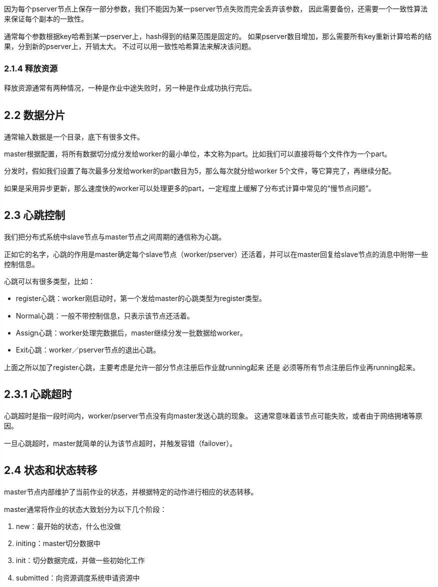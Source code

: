 因为每个pserver节点上保存一部分参数，我们不能因为某一pserver节点失败而完全丢弃该参数，
因此需要备份，还需要一个一致性算法来保证每个副本的一致性。

通常每个参数根据key哈希到某一pserver上，hash得到的结果范围是固定的。
如果pserver数目增加，那么需要所有key重新计算哈希的结果，分到新的pserver上，开销太大。
不过可以用一致性哈希算法来解决该问题。

### 2.1.4 释放资源

释放资源通常有两种情况，一种是作业中途失败时，另一种是作业成功执行完后。

## 2.2 数据分片

通常输入数据是一个目录，底下有很多文件。

master根据配置，将所有数据切分成分发给worker的最小单位，本文称为part。比如我们可以直接将每个文件作为一个part。

分发时，假如我们设置了每次最多分发给worker的part数目为5，那么每次就分给worker 5个文件，等它算完了，再继续分配。

如果是采用异步更新，那么速度快的worker可以处理更多的part，一定程度上缓解了分布式计算中常见的“慢节点问题”。

## 2.3 心跳控制

我们把分布式系统中slave节点与master节点之间周期的通信称为心跳。

正如它的名字，心跳的作用是master确定每个slave节点（worker/pserver）还活着，并可以在master回复给slave节点的消息中附带一些控制信息。

心跳可以有很多类型，比如：

- register心跳：worker刚启动时，第一个发给master的心跳类型为register类型。

- Normal心跳：一般不带控制信息，只表示该节点还活着。

- Assign心跳：worker处理完数据后，master继续分发一批数据给worker。

- Exit心跳：worker／pserver节点的退出心跳。

上面之所以加了register心跳，主要考虑是允许一部分节点注册后作业就running起来 还是 必须等所有节点注册后作业再running起来。

## 2.3.1 心跳超时

心跳超时是指一段时间内，worker/pserver节点没有向master发送心跳的现象。
这通常意味着该节点可能失败，或者由于网络拥堵等原因。

一旦心跳超时，master就简单的认为该节点超时，并触发容错（failover）。

## 2.4 状态和状态转移

master节点内部维护了当前作业的状态，并根据特定的动作进行相应的状态转移。

master通常将作业的状态大致划分为以下几个阶段：  
1. new：最开始的状态，什么也没做

2. initing：master切分数据中

3. init：切分数据完成，并做一些初始化工作

4. submitted：向资源调度系统申请资源中
